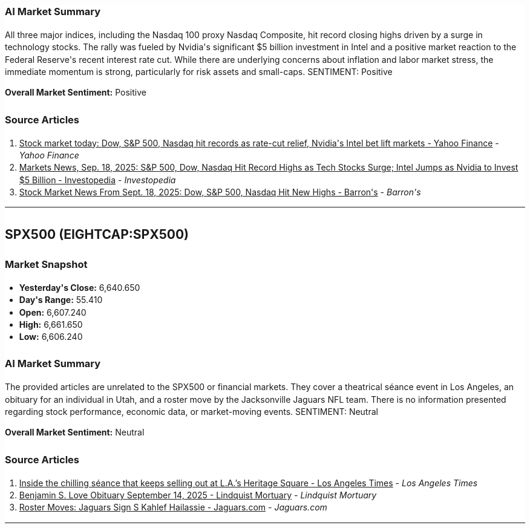### AI Market Summary
All three major indices, including the Nasdaq 100 proxy Nasdaq Composite, hit record closing highs driven by a surge in technology stocks. The rally was fueled by Nvidia's significant $5 billion investment in Intel and a positive market reaction to the Federal Reserve's recent interest rate cut. While there are underlying concerns about inflation and labor market stress, the immediate momentum is strong, particularly for risk assets and small-caps.
SENTIMENT: Positive

**Overall Market Sentiment:** Positive

### Source Articles
1. [Stock market today: Dow, S&P 500, Nasdaq hit records as rate-cut relief, Nvidia's Intel bet lift markets - Yahoo Finance](https://finance.yahoo.com/news/live/stock-market-today-dow-sp-500-nasdaq-hit-records-as-rate-cut-relief-nvidias-intel-bet-lift-markets-200041899.html) - *Yahoo Finance*
2. [Markets News, Sep. 18, 2025: S&P 500, Dow, Nasdaq Hit Record Highs as Tech Stocks Surge; Intel Jumps as Nvidia to Invest $5 Billion - Investopedia](https://www.investopedia.com/dow-jones-today-09182025-11812492) - *Investopedia*
3. [Stock Market News From Sept. 18, 2025: Dow, S&P 500, Nasdaq Hit New Highs - Barron's](https://www.barrons.com/livecoverage/stock-market-news-today-091825) - *Barron's*

---

## SPX500 (EIGHTCAP:SPX500)

### Market Snapshot
*   **Yesterday's Close:** 6,640.650
*   **Day's Range:** 55.410
*   **Open:** 6,607.240
*   **High:** 6,661.650
*   **Low:** 6,606.240

### AI Market Summary
The provided articles are unrelated to the SPX500 or financial markets. They cover a theatrical séance event in Los Angeles, an obituary for an individual in Utah, and a roster move by the Jacksonville Jaguars NFL team. There is no information presented regarding stock performance, economic data, or market-moving events.
SENTIMENT: Neutral

**Overall Market Sentiment:** Neutral

### Source Articles
1. [Inside the chilling séance that keeps selling out at L.A.’s Heritage Square - Los Angeles Times](https://www.latimes.com/travel/story/2025-09-18/phasmagorica-heritage-square-seance) - *Los Angeles Times*
2. [Benjamin S. Love Obituary September 14, 2025 - Lindquist Mortuary](https://www.lindquistmortuary.com/obituaries/benjamin-love) - *Lindquist Mortuary*
3. [Roster Moves: Jaguars Sign S Kahlef Hailassie - Jaguars.com](https://www.jaguars.com/news/k000359-roster-moves-jaguars-sign-s-kahlef-hailassie) - *Jaguars.com*

---
